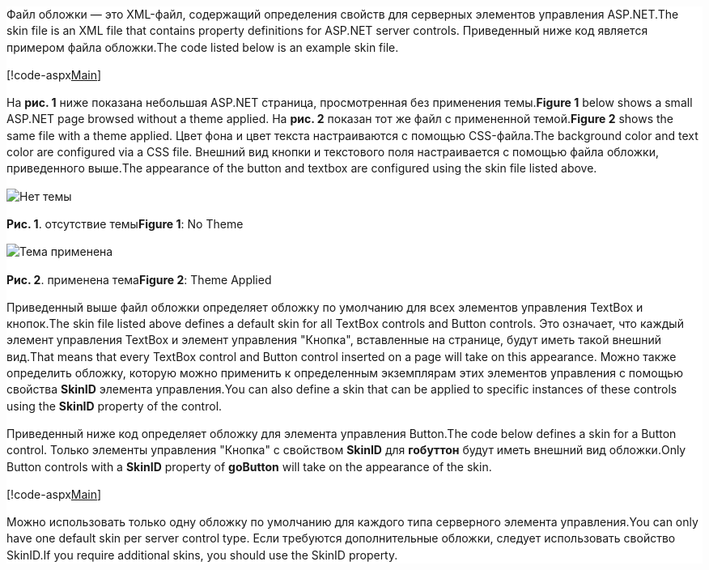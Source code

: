 <span data-ttu-id="5d2c3-275">Файл обложки — это XML-файл, содержащий определения свойств для серверных элементов управления ASP.NET.</span><span class="sxs-lookup"><span data-stu-id="5d2c3-275">The skin file is an XML file that contains property definitions for ASP.NET server controls.</span></span> <span data-ttu-id="5d2c3-276">Приведенный ниже код является примером файла обложки.</span><span class="sxs-lookup"><span data-stu-id="5d2c3-276">The code listed below is an example skin file.</span></span>

[!code-aspx[Main](profiles-themes-and-web-parts/samples/sample11.aspx)]

<span data-ttu-id="5d2c3-277">На **рис. 1** ниже показана небольшая ASP.NET страница, просмотренная без применения темы.</span><span class="sxs-lookup"><span data-stu-id="5d2c3-277">**Figure 1** below shows a small ASP.NET page browsed without a theme applied.</span></span> <span data-ttu-id="5d2c3-278">На **рис. 2** показан тот же файл с примененной темой.</span><span class="sxs-lookup"><span data-stu-id="5d2c3-278">**Figure 2** shows the same file with a theme applied.</span></span> <span data-ttu-id="5d2c3-279">Цвет фона и цвет текста настраиваются с помощью CSS-файла.</span><span class="sxs-lookup"><span data-stu-id="5d2c3-279">The background color and text color are configured via a CSS file.</span></span> <span data-ttu-id="5d2c3-280">Внешний вид кнопки и текстового поля настраивается с помощью файла обложки, приведенного выше.</span><span class="sxs-lookup"><span data-stu-id="5d2c3-280">The appearance of the button and textbox are configured using the skin file listed above.</span></span>

![Нет темы](profiles-themes-and-web-parts/_static/image1.gif)

<span data-ttu-id="5d2c3-282">**Рис. 1**. отсутствие темы</span><span class="sxs-lookup"><span data-stu-id="5d2c3-282">**Figure 1**: No Theme</span></span>

![Тема применена](profiles-themes-and-web-parts/_static/image2.gif)

<span data-ttu-id="5d2c3-284">**Рис. 2**. применена тема</span><span class="sxs-lookup"><span data-stu-id="5d2c3-284">**Figure 2**: Theme Applied</span></span>

<span data-ttu-id="5d2c3-285">Приведенный выше файл обложки определяет обложку по умолчанию для всех элементов управления TextBox и кнопок.</span><span class="sxs-lookup"><span data-stu-id="5d2c3-285">The skin file listed above defines a default skin for all TextBox controls and Button controls.</span></span> <span data-ttu-id="5d2c3-286">Это означает, что каждый элемент управления TextBox и элемент управления "Кнопка", вставленные на странице, будут иметь такой внешний вид.</span><span class="sxs-lookup"><span data-stu-id="5d2c3-286">That means that every TextBox control and Button control inserted on a page will take on this appearance.</span></span> <span data-ttu-id="5d2c3-287">Можно также определить обложку, которую можно применить к определенным экземплярам этих элементов управления с помощью свойства **SkinID** элемента управления.</span><span class="sxs-lookup"><span data-stu-id="5d2c3-287">You can also define a skin that can be applied to specific instances of these controls using the **SkinID** property of the control.</span></span>

<span data-ttu-id="5d2c3-288">Приведенный ниже код определяет обложку для элемента управления Button.</span><span class="sxs-lookup"><span data-stu-id="5d2c3-288">The code below defines a skin for a Button control.</span></span> <span data-ttu-id="5d2c3-289">Только элементы управления "Кнопка" с свойством **SkinID** для **гобуттон** будут иметь внешний вид обложки.</span><span class="sxs-lookup"><span data-stu-id="5d2c3-289">Only Button controls with a **SkinID** property of **goButton** will take on the appearance of the skin.</span></span>

[!code-aspx[Main](profiles-themes-and-web-parts/samples/sample12.aspx)]

<span data-ttu-id="5d2c3-290">Можно использовать только одну обложку по умолчанию для каждого типа серверного элемента управления.</span><span class="sxs-lookup"><span data-stu-id="5d2c3-290">You can only have one default skin per server control type.</span></span> <span data-ttu-id="5d2c3-291">Если требуются дополнительные обложки, следует использовать свойство SkinID.</span><span class="sxs-lookup"><span data-stu-id="5d2c3-291">If you require additional skins, you should use the SkinID property.</span></span>
